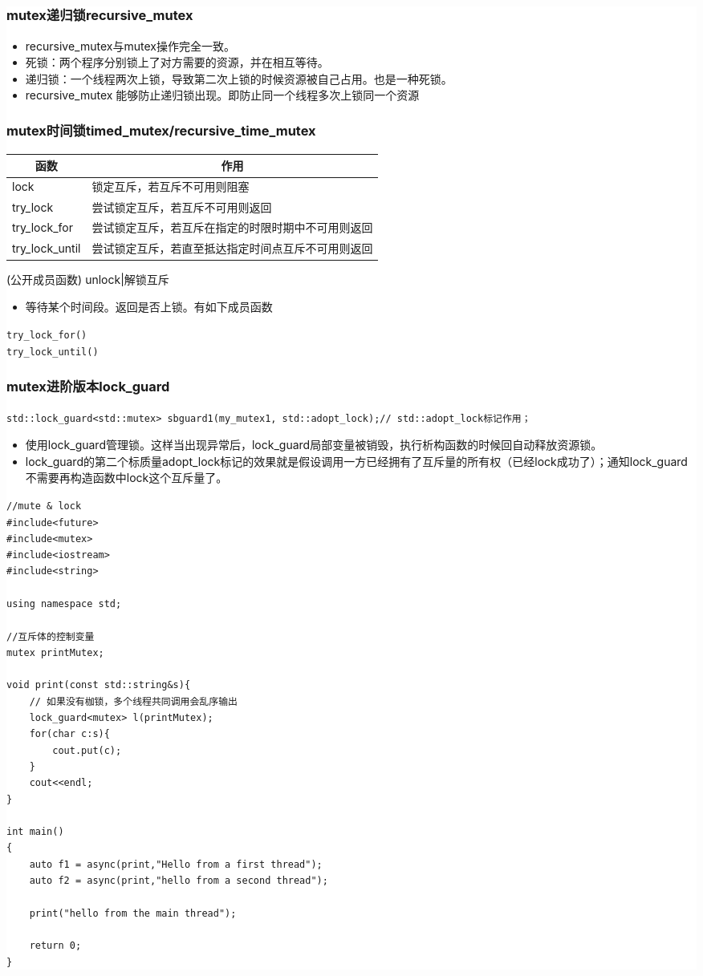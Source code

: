 ### mutex递归锁recursive_mutex
* recursive_mutex与mutex操作完全一致。
* 死锁：两个程序分别锁上了对方需要的资源，并在相互等待。
* 递归锁：一个线程两次上锁，导致第二次上锁的时候资源被自己占用。也是一种死锁。
* recursive_mutex 能够防止递归锁出现。即防止同一个线程多次上锁同一个资源

### mutex时间锁timed_mutex/recursive_time_mutex

|函数|作用|
|---|---|
lock|锁定互斥，若互斥不可用则阻塞
try_lock|尝试锁定互斥，若互斥不可用则返回
try_lock_for|尝试锁定互斥，若互斥在指定的时限时期中不可用则返回
try_lock_until|尝试锁定互斥，若直至抵达指定时间点互斥不可用则返回
(公开成员函数)
unlock|解锁互斥


* 等待某个时间段。返回是否上锁。有如下成员函数
```
try_lock_for()
try_lock_until()
```

### mutex进阶版本lock_guard
```
std::lock_guard<std::mutex> sbguard1(my_mutex1, std::adopt_lock);// std::adopt_lock标记作用；
```

* 使用lock_guard管理锁。这样当出现异常后，lock_guard局部变量被销毁，执行析构函数的时候回自动释放资源锁。
* lock_guard的第二个标质量adopt_lock标记的效果就是假设调用一方已经拥有了互斥量的所有权（已经lock成功了）；通知lock_guard不需要再构造函数中lock这个互斥量了。
```
//mute & lock
#include<future>
#include<mutex>
#include<iostream>
#include<string>

using namespace std;

//互斥体的控制变量
mutex printMutex;

void print(const std::string&s){
    // 如果没有枷锁，多个线程共同调用会乱序输出
    lock_guard<mutex> l(printMutex);
    for(char c:s){
        cout.put(c);
    }
    cout<<endl;
}

int main()
{
    auto f1 = async(print,"Hello from a first thread");
    auto f2 = async(print,"hello from a second thread");

    print("hello from the main thread");

    return 0;
}
```

